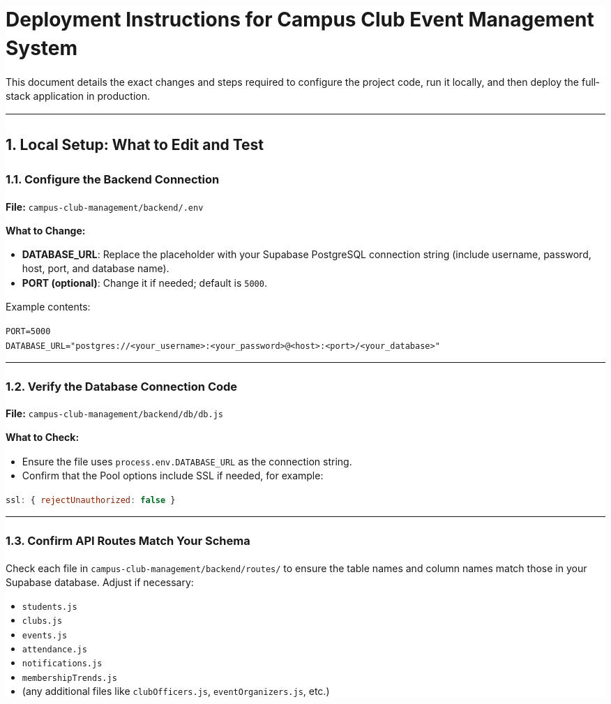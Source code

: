 # Deployment Instructions for Campus Club Event Management System

This document details the exact changes and steps required to configure the project code, run it locally, and then deploy the full‐stack application in production.

---

## 1. Local Setup: What to Edit and Test

### 1.1. Configure the Backend Connection

**File:** `campus-club-management/backend/.env`

**What to Change:**  
- **DATABASE_URL**: Replace the placeholder with your Supabase PostgreSQL connection string (include username, password, host, port, and database name).  
- **PORT (optional)**: Change it if needed; default is `5000`.

Example contents:

```env
PORT=5000
DATABASE_URL="postgres://<your_username>:<your_password>@<host>:<port>/<your_database>"
```

---

### 1.2. Verify the Database Connection Code

**File:** `campus-club-management/backend/db/db.js`

**What to Check:**  
- Ensure the file uses `process.env.DATABASE_URL` as the connection string.  
- Confirm that the Pool options include SSL if needed, for example:

```js
ssl: { rejectUnauthorized: false }
```

---

### 1.3. Confirm API Routes Match Your Schema

Check each file in `campus-club-management/backend/routes/` to ensure the table names and column names match those in your Supabase database. Adjust if necessary:

- `students.js`
- `clubs.js`
- `events.js`
- `attendance.js`
- `notifications.js`
- `membershipTrends.js`
- (any additional files like `clubOfficers.js`, `eventOrganizers.js`, etc.)
